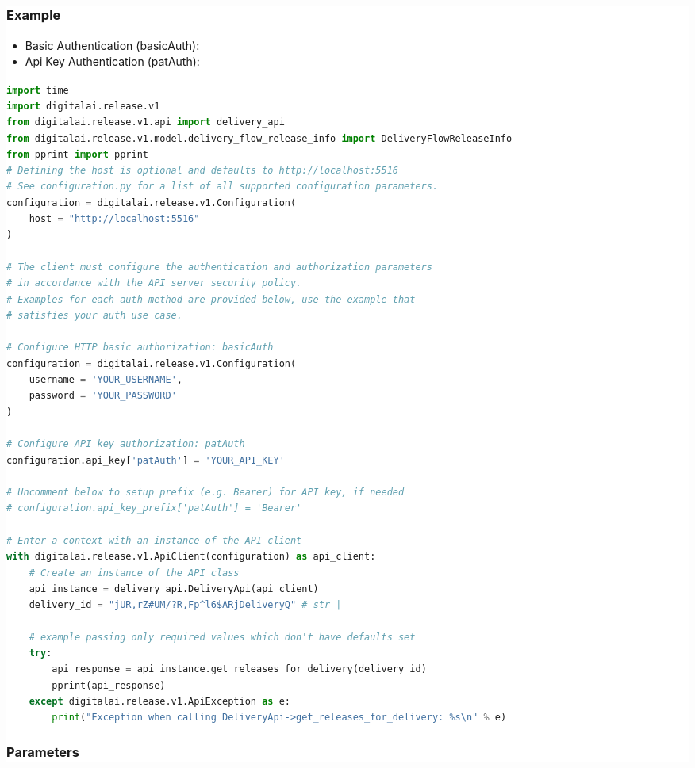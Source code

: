 

### Example

* Basic Authentication (basicAuth):
* Api Key Authentication (patAuth):

```python
import time
import digitalai.release.v1
from digitalai.release.v1.api import delivery_api
from digitalai.release.v1.model.delivery_flow_release_info import DeliveryFlowReleaseInfo
from pprint import pprint
# Defining the host is optional and defaults to http://localhost:5516
# See configuration.py for a list of all supported configuration parameters.
configuration = digitalai.release.v1.Configuration(
    host = "http://localhost:5516"
)

# The client must configure the authentication and authorization parameters
# in accordance with the API server security policy.
# Examples for each auth method are provided below, use the example that
# satisfies your auth use case.

# Configure HTTP basic authorization: basicAuth
configuration = digitalai.release.v1.Configuration(
    username = 'YOUR_USERNAME',
    password = 'YOUR_PASSWORD'
)

# Configure API key authorization: patAuth
configuration.api_key['patAuth'] = 'YOUR_API_KEY'

# Uncomment below to setup prefix (e.g. Bearer) for API key, if needed
# configuration.api_key_prefix['patAuth'] = 'Bearer'

# Enter a context with an instance of the API client
with digitalai.release.v1.ApiClient(configuration) as api_client:
    # Create an instance of the API class
    api_instance = delivery_api.DeliveryApi(api_client)
    delivery_id = "jUR,rZ#UM/?R,Fp^l6$ARjDeliveryQ" # str | 

    # example passing only required values which don't have defaults set
    try:
        api_response = api_instance.get_releases_for_delivery(delivery_id)
        pprint(api_response)
    except digitalai.release.v1.ApiException as e:
        print("Exception when calling DeliveryApi->get_releases_for_delivery: %s\n" % e)
```


### Parameters
